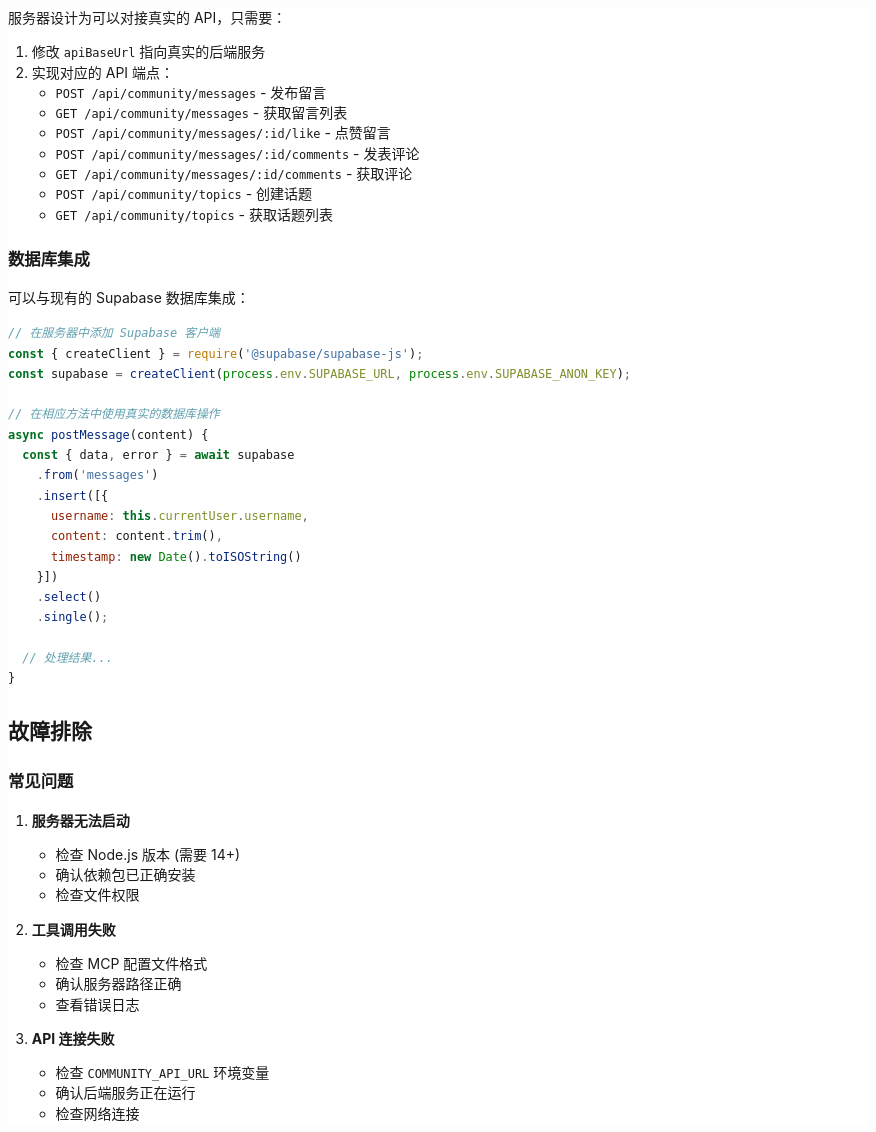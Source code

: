 服务器设计为可以对接真实的 API，只需要：

1. 修改 `apiBaseUrl` 指向真实的后端服务
2. 实现对应的 API 端点：
   - `POST /api/community/messages` - 发布留言
   - `GET /api/community/messages` - 获取留言列表
   - `POST /api/community/messages/:id/like` - 点赞留言
   - `POST /api/community/messages/:id/comments` - 发表评论
   - `GET /api/community/messages/:id/comments` - 获取评论
   - `POST /api/community/topics` - 创建话题
   - `GET /api/community/topics` - 获取话题列表

### 数据库集成

可以与现有的 Supabase 数据库集成：

```javascript
// 在服务器中添加 Supabase 客户端
const { createClient } = require('@supabase/supabase-js');
const supabase = createClient(process.env.SUPABASE_URL, process.env.SUPABASE_ANON_KEY);

// 在相应方法中使用真实的数据库操作
async postMessage(content) {
  const { data, error } = await supabase
    .from('messages')
    .insert([{
      username: this.currentUser.username,
      content: content.trim(),
      timestamp: new Date().toISOString()
    }])
    .select()
    .single();
    
  // 处理结果...
}
```

## 故障排除

### 常见问题

1. **服务器无法启动**
   - 检查 Node.js 版本 (需要 14+)
   - 确认依赖包已正确安装
   - 检查文件权限

2. **工具调用失败**
   - 检查 MCP 配置文件格式
   - 确认服务器路径正确
   - 查看错误日志

3. **API 连接失败**
   - 检查 `COMMUNITY_API_URL` 环境变量
   - 确认后端服务正在运行
   - 检查网络连接
